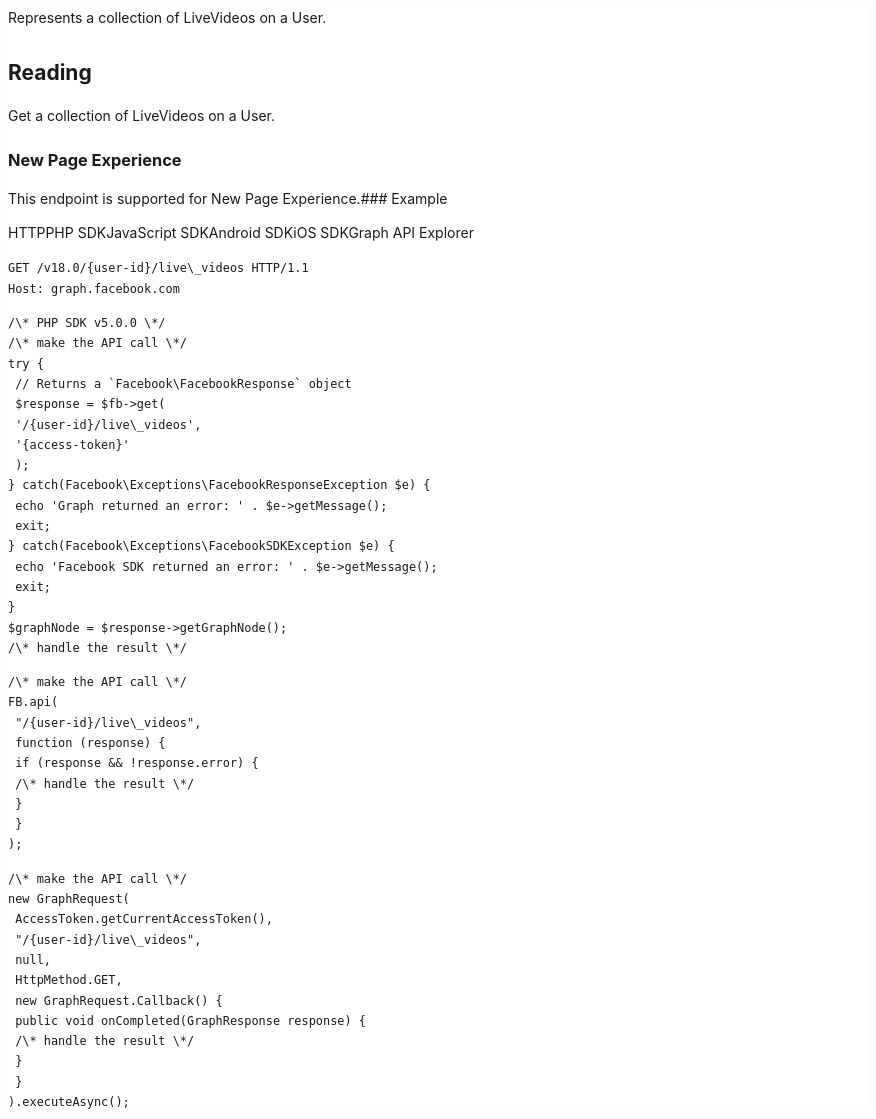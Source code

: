 Represents a collection of LiveVideos on a User.


Reading
-------

Get a collection of LiveVideos on a User.


### New Page Experience

This endpoint is supported for New Page Experience.### Example

HTTPPHP SDKJavaScript SDKAndroid SDKiOS SDKGraph API Explorer
```
GET /v18.0/{user-id}/live\_videos HTTP/1.1
Host: graph.facebook.com
```

```
/\* PHP SDK v5.0.0 \*/
/\* make the API call \*/
try {
 // Returns a `Facebook\FacebookResponse` object
 $response = $fb->get(
 '/{user-id}/live\_videos',
 '{access-token}'
 );
} catch(Facebook\Exceptions\FacebookResponseException $e) {
 echo 'Graph returned an error: ' . $e->getMessage();
 exit;
} catch(Facebook\Exceptions\FacebookSDKException $e) {
 echo 'Facebook SDK returned an error: ' . $e->getMessage();
 exit;
}
$graphNode = $response->getGraphNode();
/\* handle the result \*/
```

```
/\* make the API call \*/
FB.api(
 "/{user-id}/live\_videos",
 function (response) {
 if (response && !response.error) {
 /\* handle the result \*/
 }
 }
);
```

```
/\* make the API call \*/
new GraphRequest(
 AccessToken.getCurrentAccessToken(),
 "/{user-id}/live\_videos",
 null,
 HttpMethod.GET,
 new GraphRequest.Callback() {
 public void onCompleted(GraphResponse response) {
 /\* handle the result \*/
 }
 }
).executeAsync();
```
